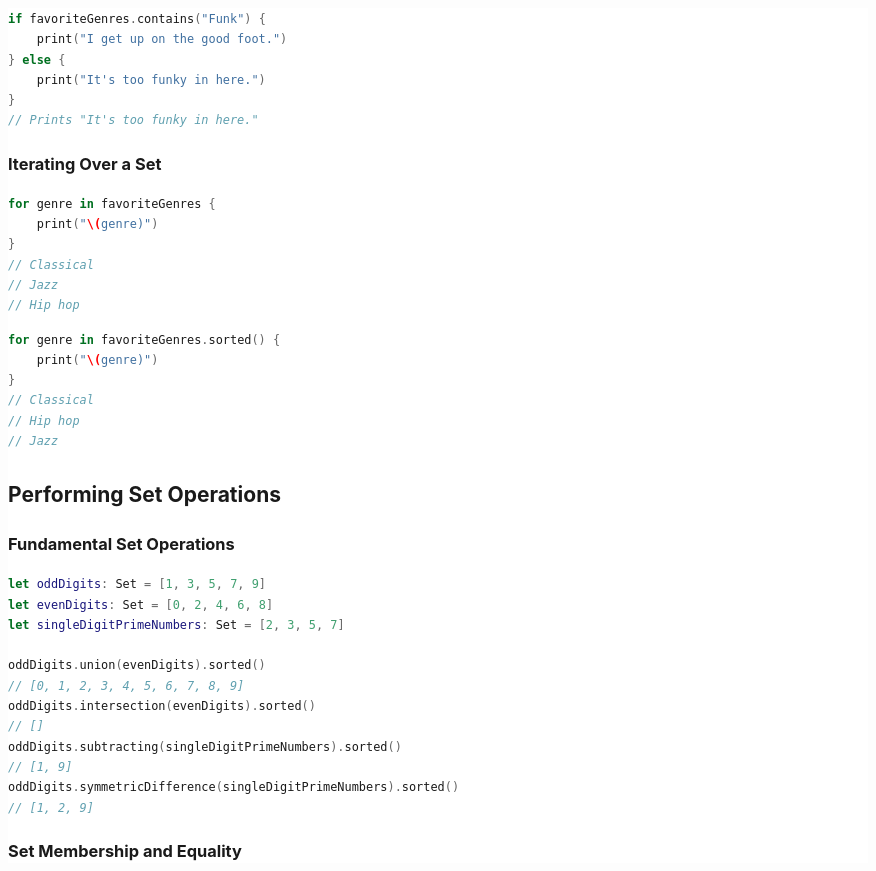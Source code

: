 
```Swift
if favoriteGenres.contains("Funk") {
    print("I get up on the good foot.")
} else {
    print("It's too funky in here.")
}
// Prints "It's too funky in here."

```

### Iterating Over a Set

```Swift
for genre in favoriteGenres {
    print("\(genre)")
}
// Classical
// Jazz
// Hip hop

```


```Swift
for genre in favoriteGenres.sorted() {
    print("\(genre)")
}
// Classical
// Hip hop
// Jazz

```

## Performing Set Operations
### Fundamental Set Operations

```Swift
let oddDigits: Set = [1, 3, 5, 7, 9]
let evenDigits: Set = [0, 2, 4, 6, 8]
let singleDigitPrimeNumbers: Set = [2, 3, 5, 7]

oddDigits.union(evenDigits).sorted()
// [0, 1, 2, 3, 4, 5, 6, 7, 8, 9]
oddDigits.intersection(evenDigits).sorted()
// []
oddDigits.subtracting(singleDigitPrimeNumbers).sorted()
// [1, 9]
oddDigits.symmetricDifference(singleDigitPrimeNumbers).sorted()
// [1, 2, 9]

```

### Set Membership and Equality
